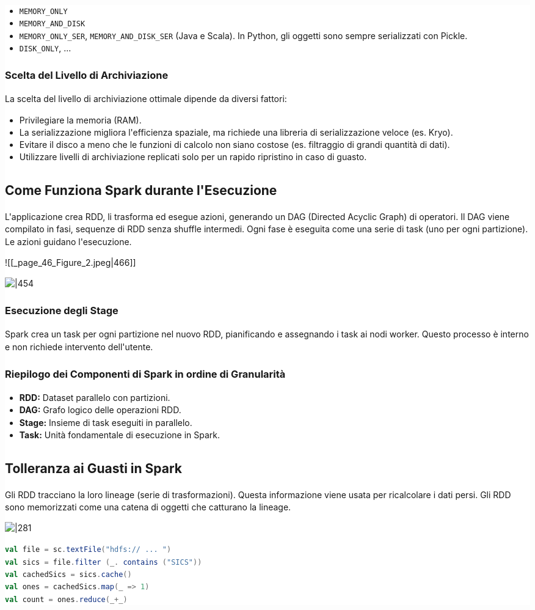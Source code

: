 * `MEMORY_ONLY`
* `MEMORY_AND_DISK`
* `MEMORY_ONLY_SER`, `MEMORY_AND_DISK_SER` (Java e Scala). In Python, gli oggetti sono sempre serializzati con Pickle.
* `DISK_ONLY`, ...

### Scelta del Livello di Archiviazione

La scelta del livello di archiviazione ottimale dipende da diversi fattori:

* Privilegiare la memoria (RAM).
* La serializzazione migliora l'efficienza spaziale, ma richiede una libreria di serializzazione veloce (es. Kryo).
* Evitare il disco a meno che le funzioni di calcolo non siano costose (es. filtraggio di grandi quantità di dati).
* Utilizzare livelli di archiviazione replicati solo per un rapido ripristino in caso di guasto.

## Come Funziona Spark durante l'Esecuzione

L'applicazione crea RDD, li trasforma ed esegue azioni, generando un DAG (Directed Acyclic Graph) di operatori. Il DAG viene compilato in fasi, sequenze di RDD senza shuffle intermedi. Ogni fase è eseguita come una serie di task (uno per ogni partizione). Le azioni guidano l'esecuzione.

![[_page_46_Figure_2.jpeg|466]]

![|454](_page_47_Figure_7.jpeg)
### Esecuzione degli Stage

Spark crea un task per ogni partizione nel nuovo RDD, pianificando e assegnando i task ai nodi worker. Questo processo è interno e non richiede intervento dell'utente.

### Riepilogo dei Componenti di Spark in ordine di Granularità

* **RDD:** Dataset parallelo con partizioni.
* **DAG:** Grafo logico delle operazioni RDD.
* **Stage:** Insieme di task eseguiti in parallelo.
* **Task:** Unità fondamentale di esecuzione in Spark.

## Tolleranza ai Guasti in Spark

Gli RDD tracciano la loro lineage (serie di trasformazioni). Questa informazione viene usata per ricalcolare i dati persi. Gli RDD sono memorizzati come una catena di oggetti che catturano la lineage.

![|281](_page_50_Figure_4.jpeg)

```scala
val file = sc.textFile("hdfs:// ... ")
val sics = file.filter (_. contains ("SICS"))
val cachedSics = sics.cache()
val ones = cachedSics.map(_ => 1)
val count = ones.reduce(_+_)
```
